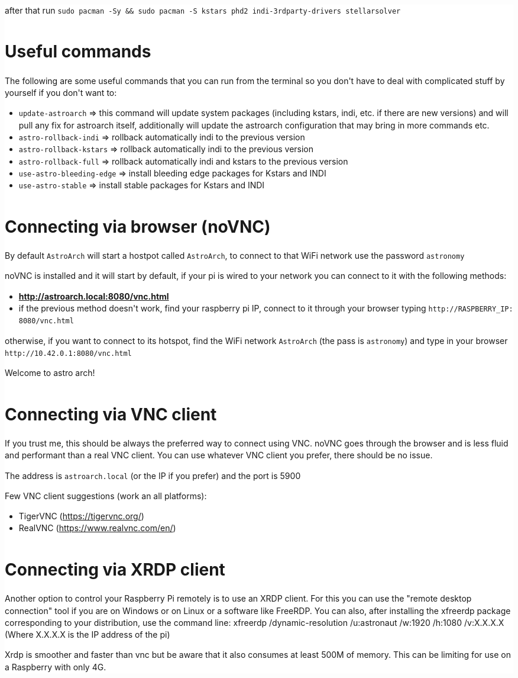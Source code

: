 after that run `sudo pacman -Sy && sudo pacman -S kstars phd2 indi-3rdparty-drivers stellarsolver`

# Useful commands
The following are some useful commands that you can run from the terminal so you don't have to deal with complicated stuff by yourself if you don't want to:
 - `update-astroarch` => this command will update system packages (including kstars, indi, etc. if there are new versions) and will pull any fix for astroarch itself, additionally will update the astroarch configuration that may bring in more commands etc.
 - `astro-rollback-indi` => rollback automatically indi to the previous version
 - `astro-rollback-kstars` => rollback automatically indi to the previous version
 - `astro-rollback-full` => rollback automatically indi and kstars to the previous version
 - `use-astro-bleeding-edge` => install bleeding edge packages for Kstars and INDI
 - `use-astro-stable` => install stable  packages for Kstars and INDI

# Connecting via browser (noVNC)
By default `AstroArch` will start a hostpot called `AstroArch`, to connect to that WiFi network use the password `astronomy`

noVNC is installed and it will start by default, if your pi is wired to your network you can connect to it with the following methods:
- **http://astroarch.local:8080/vnc.html**
- if the previous method doesn't work, find your raspberry pi IP, connect to it through your browser typing `http://RASPBERRY_IP:8080/vnc.html`

otherwise, if you want to connect to its hotspot, find the WiFi network `AstroArch` (the pass is `astronomy`) and type in your browser `http://10.42.0.1:8080/vnc.html`

Welcome to astro arch!

# Connecting via VNC client
If you trust me, this should be always the preferred way to connect using VNC. noVNC goes through the browser and is less fluid and performant than a real VNC client.
You can use whatever VNC client you prefer, there should be no issue.

The address is `astroarch.local` (or the IP if you prefer) and the port is 5900

Few VNC client suggestions (work an all platforms):
- TigerVNC (https://tigervnc.org/)
- RealVNC (https://www.realvnc.com/en/)

# Connecting via XRDP client
Another option to control your Raspberry Pi remotely is to use an XRDP client. For this you can use the "remote desktop connection" tool if you are on Windows or on Linux or a software like FreeRDP.
You can also, after installing the xfreerdp package corresponding to your distribution, use the command line: xfreerdp /dynamic-resolution /u:astronaut /w:1920 /h:1080 /v:X.X.X.X (Where X.X.X.X is the IP address of the pi)

Xrdp is smoother and faster than vnc but be aware that it also consumes at least 500M of memory. This can be limiting for use on a Raspberry with only 4G.

